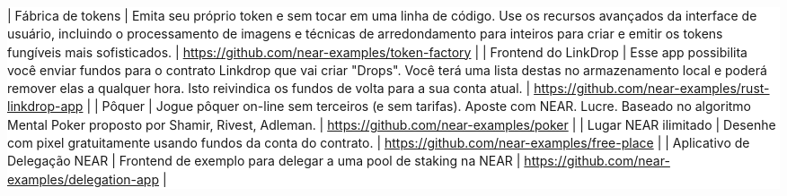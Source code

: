 | Fábrica de tokens                                                                                 | Emita seu próprio token e sem tocar em uma linha de código. Use os recursos avançados da interface de usuário, incluindo o processamento de imagens e técnicas de arredondamento para inteiros para criar e emitir os tokens fungíveis mais sofisticados.                                                                                                                                                                                                                                                                                                                                                                                                                                                                                                                                                                                                                                                      | https://github.com/near-examples/token-factory      |
| Frontend do LinkDrop                                                                              | Esse app possibilita você enviar fundos para o contrato Linkdrop que vai criar "Drops". Você terá uma lista destas no armazenamento local e poderá remover elas a qualquer hora. Isto reivindica os fundos de volta para a sua conta atual.                                                                                                                                                                                                                                                                                                                                                                                                                                                                                                                                                                                                                                                                    | https://github.com/near-examples/rust-linkdrop-app  |
| Pôquer                                                                                            | Jogue pôquer on-line sem terceiros (e sem tarifas). Aposte com NEAR. Lucre. Baseado no algoritmo Mental Poker proposto por Shamir, Rivest, Adleman.                                                                                                                                                                                                                                                                                                                                                                                                                                                                                                                                                                                                                                                                                                                                                            | https://github.com/near-examples/poker              |
| Lugar NEAR ilimitado                                                                              | Desenhe com pixel gratuitamente usando fundos da conta do contrato.                                                                                                                                                                                                                                                                                                                                                                                                                                                                                                                                                                                                                                                                                                                                                                                                                                            | https://github.com/near-examples/free-place         |
| Aplicativo de Delegação NEAR                                                                      | Frontend de exemplo para delegar a uma pool de staking na NEAR                                                                                                                                                                                                                                                                                                                                                                                                                                                                                                                                                                                                                                                                                                                                                                                                                                                 | https://github.com/near-examples/delegation-app     |